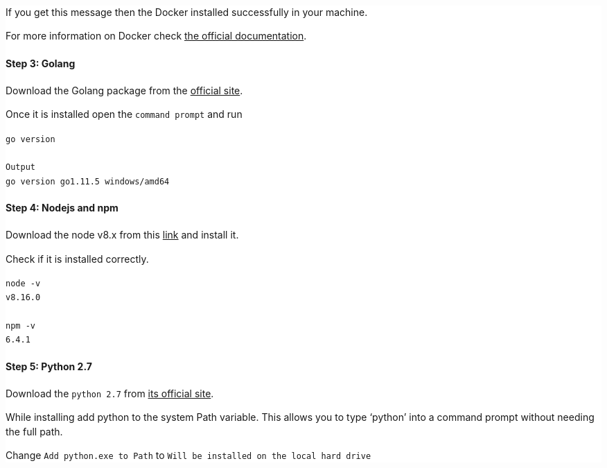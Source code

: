 If you get this message then the Docker installed successfully in your machine.

For more information on Docker check [the official documentation](https://docs.docker.com/docker-for-windows/).

#### **Step 3: Golang**

Download the Golang package from the [official site](https://golang.org/dl/).

Once it is installed open the `command prompt` and run

```
go version

Output
go version go1.11.5 windows/amd64
```

#### **Step 4: Nodejs and npm**

Download the node v8.x from this [link](https://nodejs.org/dist/latest-v8.x/node-v8.16.0-x64.msi) and install it.

Check if it is installed correctly.

```
node -v
v8.16.0

npm -v 
6.4.1
```

#### **Step 5: Python 2.7**

Download the `python 2.7` from [its official site](https://www.python.org/downloads/windows/).

While installing add python to the system Path variable. This allows you to type ‘python’ into a command prompt without needing the full path.

Change `Add python.exe to Path` to `Will be installed on the local hard drive`
